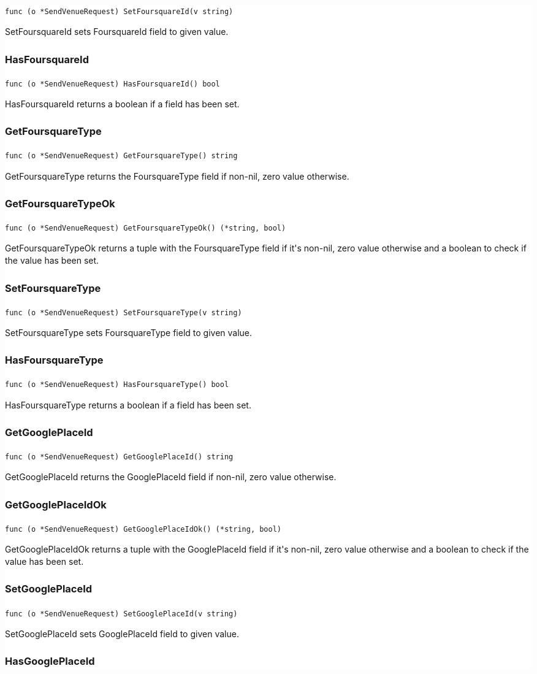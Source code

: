 `func (o *SendVenueRequest) SetFoursquareId(v string)`

SetFoursquareId sets FoursquareId field to given value.

### HasFoursquareId

`func (o *SendVenueRequest) HasFoursquareId() bool`

HasFoursquareId returns a boolean if a field has been set.

### GetFoursquareType

`func (o *SendVenueRequest) GetFoursquareType() string`

GetFoursquareType returns the FoursquareType field if non-nil, zero value otherwise.

### GetFoursquareTypeOk

`func (o *SendVenueRequest) GetFoursquareTypeOk() (*string, bool)`

GetFoursquareTypeOk returns a tuple with the FoursquareType field if it's non-nil, zero value otherwise
and a boolean to check if the value has been set.

### SetFoursquareType

`func (o *SendVenueRequest) SetFoursquareType(v string)`

SetFoursquareType sets FoursquareType field to given value.

### HasFoursquareType

`func (o *SendVenueRequest) HasFoursquareType() bool`

HasFoursquareType returns a boolean if a field has been set.

### GetGooglePlaceId

`func (o *SendVenueRequest) GetGooglePlaceId() string`

GetGooglePlaceId returns the GooglePlaceId field if non-nil, zero value otherwise.

### GetGooglePlaceIdOk

`func (o *SendVenueRequest) GetGooglePlaceIdOk() (*string, bool)`

GetGooglePlaceIdOk returns a tuple with the GooglePlaceId field if it's non-nil, zero value otherwise
and a boolean to check if the value has been set.

### SetGooglePlaceId

`func (o *SendVenueRequest) SetGooglePlaceId(v string)`

SetGooglePlaceId sets GooglePlaceId field to given value.

### HasGooglePlaceId
